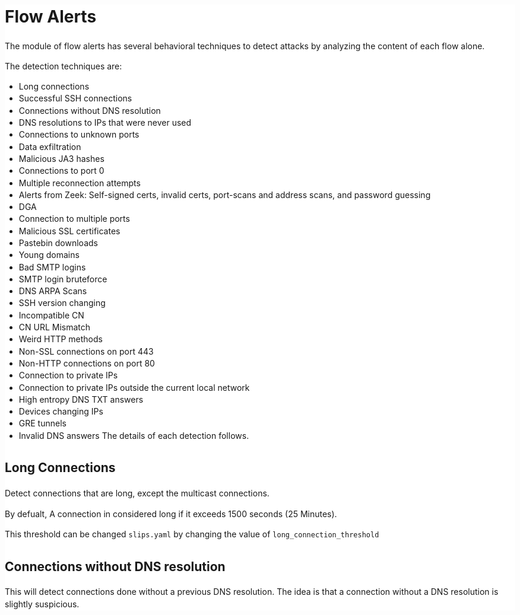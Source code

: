 # Flow Alerts

The module of flow alerts has several behavioral techniques to detect attacks by analyzing the content of each flow alone.

The detection techniques are:

- Long connections
- Successful SSH connections
- Connections without DNS resolution
- DNS resolutions to IPs that were never used
- Connections to unknown ports
- Data exfiltration
- Malicious JA3 hashes
- Connections to port 0
- Multiple reconnection attempts
- Alerts from Zeek: Self-signed certs, invalid certs, port-scans and address scans, and password guessing
- DGA
- Connection to multiple ports
- Malicious SSL certificates
- Pastebin downloads
- Young domains
- Bad SMTP logins
- SMTP login bruteforce
- DNS ARPA Scans
- SSH version changing
- Incompatible CN
- CN URL Mismatch
- Weird HTTP methods
- Non-SSL connections on port 443
- Non-HTTP connections on port 80
- Connection to private IPs
- Connection to private IPs outside the current local network
- High entropy DNS TXT answers
- Devices changing IPs
- GRE tunnels
- Invalid DNS answers
The details of each detection follows.


## Long Connections
Detect connections that are long, except the multicast connections.

By defualt, A connection in considered long if it exceeds 1500 seconds (25 Minutes).

This threshold can be changed ```slips.yaml``` by changing the value of  ```long_connection_threshold```

## Connections without DNS resolution
This will detect connections done without a previous DNS resolution. The idea is that a connection without a DNS resolution is slightly suspicious.

